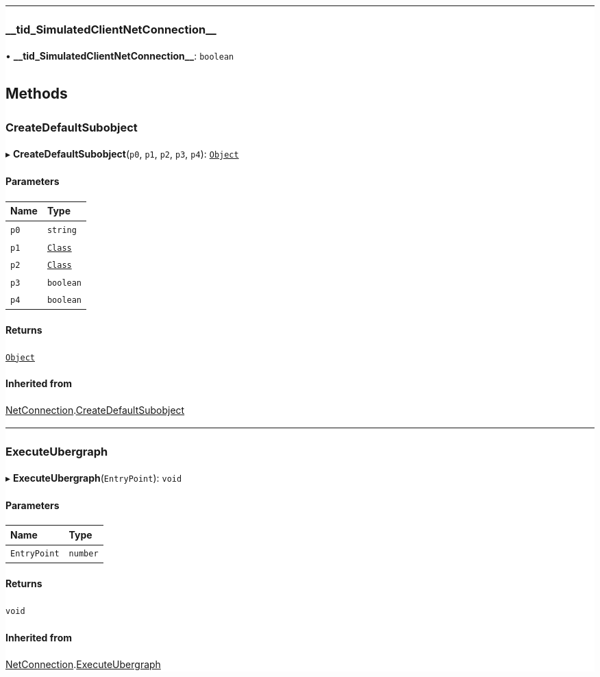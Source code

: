 ___

### \_\_tid\_SimulatedClientNetConnection\_\_

• **\_\_tid\_SimulatedClientNetConnection\_\_**: `boolean`

## Methods

### CreateDefaultSubobject

▸ **CreateDefaultSubobject**(`p0`, `p1`, `p2`, `p3`, `p4`): [`Object`](ue_ue.Object.md)

#### Parameters

| Name | Type |
| :------ | :------ |
| `p0` | `string` |
| `p1` | [`Class`](ue_ue.Class.md) |
| `p2` | [`Class`](ue_ue.Class.md) |
| `p3` | `boolean` |
| `p4` | `boolean` |

#### Returns

[`Object`](ue_ue.Object.md)

#### Inherited from

[NetConnection](ue_ue.NetConnection.md).[CreateDefaultSubobject](ue_ue.NetConnection.md#createdefaultsubobject)

___

### ExecuteUbergraph

▸ **ExecuteUbergraph**(`EntryPoint`): `void`

#### Parameters

| Name | Type |
| :------ | :------ |
| `EntryPoint` | `number` |

#### Returns

`void`

#### Inherited from

[NetConnection](ue_ue.NetConnection.md).[ExecuteUbergraph](ue_ue.NetConnection.md#executeubergraph)
